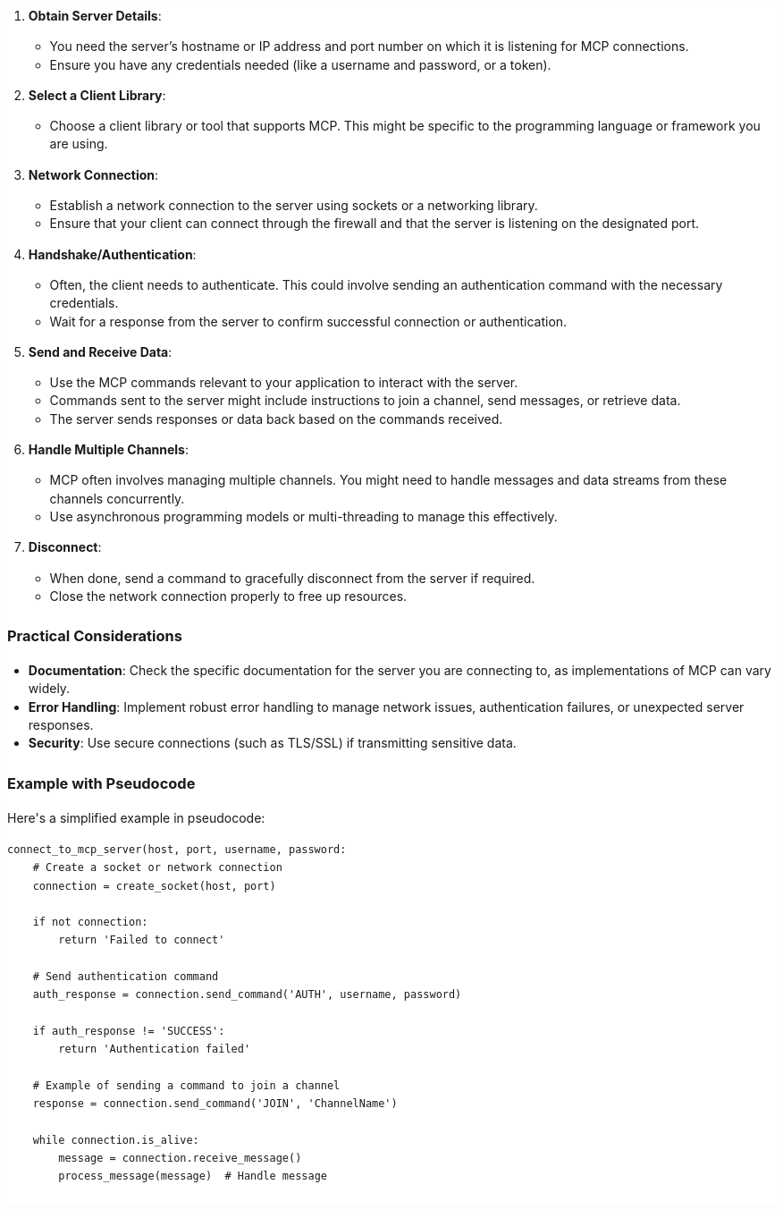 1. **Obtain Server Details**: 
   - You need the server’s hostname or IP address and port number on which it is listening for MCP connections.
   - Ensure you have any credentials needed (like a username and password, or a token).

2. **Select a Client Library**: 
   - Choose a client library or tool that supports MCP. This might be specific to the programming language or framework you are using.

3. **Network Connection**:
   - Establish a network connection to the server using sockets or a networking library.
   - Ensure that your client can connect through the firewall and that the server is listening on the designated port.

4. **Handshake/Authentication**: 
   - Often, the client needs to authenticate. This could involve sending an authentication command with the necessary credentials.
   - Wait for a response from the server to confirm successful connection or authentication.

5. **Send and Receive Data**: 
   - Use the MCP commands relevant to your application to interact with the server.
   - Commands sent to the server might include instructions to join a channel, send messages, or retrieve data.
   - The server sends responses or data back based on the commands received.

6. **Handle Multiple Channels**: 
   - MCP often involves managing multiple channels. You might need to handle messages and data streams from these channels concurrently.
   - Use asynchronous programming models or multi-threading to manage this effectively.

7. **Disconnect**: 
   - When done, send a command to gracefully disconnect from the server if required.
   - Close the network connection properly to free up resources.

### Practical Considerations

- **Documentation**: Check the specific documentation for the server you are connecting to, as implementations of MCP can vary widely.
- **Error Handling**: Implement robust error handling to manage network issues, authentication failures, or unexpected server responses.
- **Security**: Use secure connections (such as TLS/SSL) if transmitting sensitive data.

### Example with Pseudocode

Here's a simplified example in pseudocode:

```plaintext
connect_to_mcp_server(host, port, username, password:
    # Create a socket or network connection
    connection = create_socket(host, port)
    
    if not connection:
        return 'Failed to connect'
    
    # Send authentication command
    auth_response = connection.send_command('AUTH', username, password)
    
    if auth_response != 'SUCCESS':
        return 'Authentication failed'
    
    # Example of sending a command to join a channel
    response = connection.send_command('JOIN', 'ChannelName')
    
    while connection.is_alive:
        message = connection.receive_message()
        process_message(message)  # Handle message
    
```